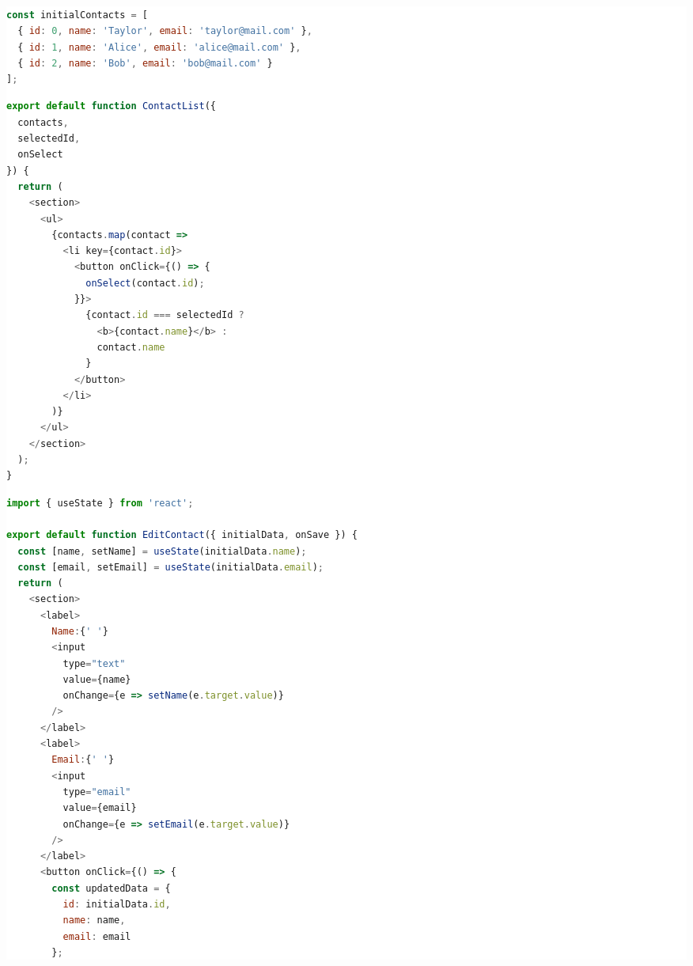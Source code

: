 ```js src/App.js
const initialContacts = [
  { id: 0, name: 'Taylor', email: 'taylor@mail.com' },
  { id: 1, name: 'Alice', email: 'alice@mail.com' },
  { id: 2, name: 'Bob', email: 'bob@mail.com' }
];
```

```js src/ContactList.js
export default function ContactList({
  contacts,
  selectedId,
  onSelect
}) {
  return (
    <section>
      <ul>
        {contacts.map(contact =>
          <li key={contact.id}>
            <button onClick={() => {
              onSelect(contact.id);
            }}>
              {contact.id === selectedId ?
                <b>{contact.name}</b> :
                contact.name
              }
            </button>
          </li>
        )}
      </ul>
    </section>
  );
}
```

```js src/EditContact.js
import { useState } from 'react';

export default function EditContact({ initialData, onSave }) {
  const [name, setName] = useState(initialData.name);
  const [email, setEmail] = useState(initialData.email);
  return (
    <section>
      <label>
        Name:{' '}
        <input
          type="text"
          value={name}
          onChange={e => setName(e.target.value)}
        />
      </label>
      <label>
        Email:{' '}
        <input
          type="email"
          value={email}
          onChange={e => setEmail(e.target.value)}
        />
      </label>
      <button onClick={() => {
        const updatedData = {
          id: initialData.id,
          name: name,
          email: email
        };
```